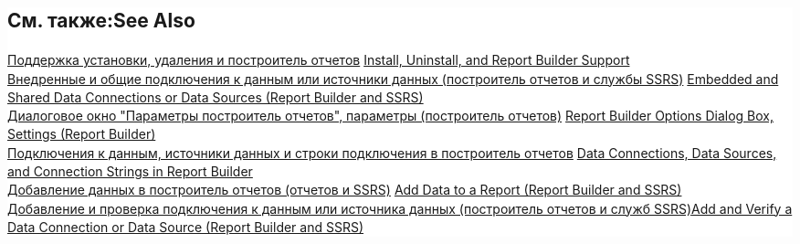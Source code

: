 ## <a name="see-also"></a><span data-ttu-id="1565f-163">См. также:</span><span class="sxs-lookup"><span data-stu-id="1565f-163">See Also</span></span>  
 <span data-ttu-id="1565f-164">[Поддержка установки, удаления и построитель отчетов](../../2014/reporting-services/install-uninstall-and-report-builder-support.md) </span><span class="sxs-lookup"><span data-stu-id="1565f-164">[Install, Uninstall, and Report Builder Support](../../2014/reporting-services/install-uninstall-and-report-builder-support.md) </span></span>  
 <span data-ttu-id="1565f-165">[Внедренные и общие подключения к данным или источники данных &#40;построитель отчетов и службы SSRS&#41;](../../2014/reporting-services/embedded-and-shared-data-connections-or-data-sources-report-builder-and-ssrs.md) </span><span class="sxs-lookup"><span data-stu-id="1565f-165">[Embedded and Shared Data Connections or Data Sources &#40;Report Builder and SSRS&#41;](../../2014/reporting-services/embedded-and-shared-data-connections-or-data-sources-report-builder-and-ssrs.md) </span></span>  
 <span data-ttu-id="1565f-166">[Диалоговое окно "Параметры построитель отчетов", параметры &#40;построитель отчетов&#41;](report-builder/set-default-options-for-report-builder.md) </span><span class="sxs-lookup"><span data-stu-id="1565f-166">[Report Builder Options Dialog Box, Settings &#40;Report Builder&#41;](report-builder/set-default-options-for-report-builder.md) </span></span>  
 <span data-ttu-id="1565f-167">[Подключения к данным, источники данных и строки подключения в построитель отчетов](../../2014/reporting-services/data-connections-data-sources-and-connection-strings-in-report-builder.md) </span><span class="sxs-lookup"><span data-stu-id="1565f-167">[Data Connections, Data Sources, and Connection Strings in Report Builder](../../2014/reporting-services/data-connections-data-sources-and-connection-strings-in-report-builder.md) </span></span>  
 <span data-ttu-id="1565f-168">[Добавление данных в построитель отчетов &#40;отчетов и SSRS&#41;](report-data/report-datasets-ssrs.md) </span><span class="sxs-lookup"><span data-stu-id="1565f-168">[Add Data to a Report &#40;Report Builder and SSRS&#41;](report-data/report-datasets-ssrs.md) </span></span>  
 [<span data-ttu-id="1565f-169">Добавление и проверка подключения к данным или источника данных &#40;построитель отчетов и служб SSRS&#41;</span><span class="sxs-lookup"><span data-stu-id="1565f-169">Add and Verify a Data Connection or Data Source &#40;Report Builder and SSRS&#41;</span></span>](report-data/add-and-verify-a-data-connection-report-builder-and-ssrs.md)  
  
  
